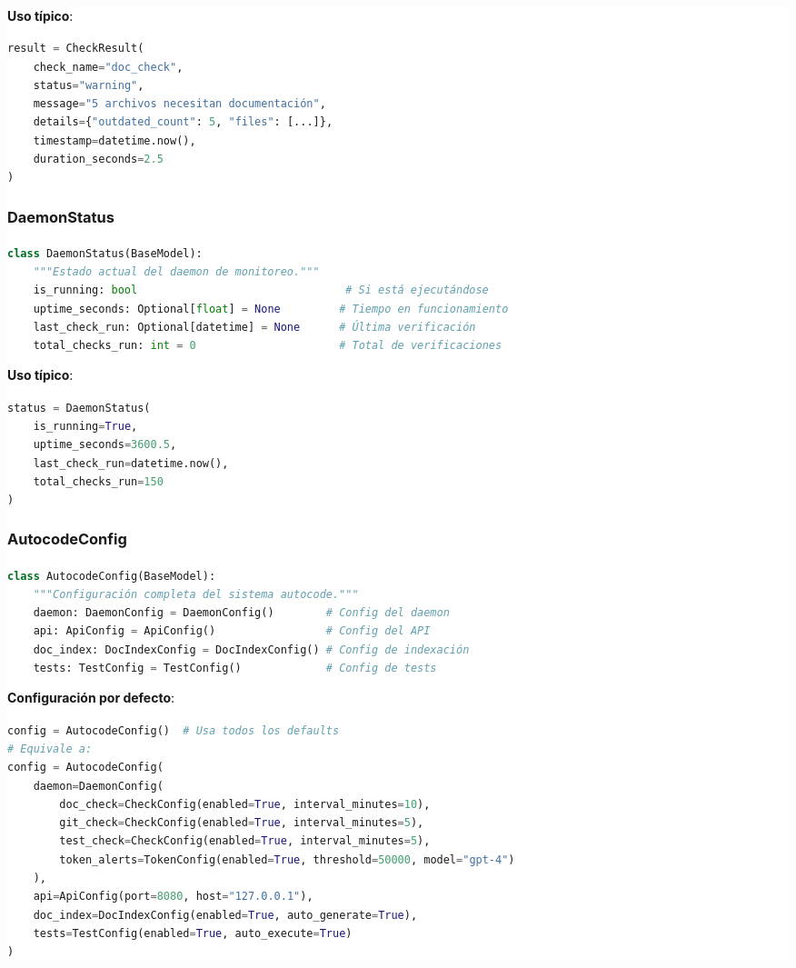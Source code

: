 **Uso típico**:
```python
result = CheckResult(
    check_name="doc_check",
    status="warning",
    message="5 archivos necesitan documentación",
    details={"outdated_count": 5, "files": [...]},
    timestamp=datetime.now(),
    duration_seconds=2.5
)
```

### DaemonStatus
```python
class DaemonStatus(BaseModel):
    """Estado actual del daemon de monitoreo."""
    is_running: bool                                # Si está ejecutándose
    uptime_seconds: Optional[float] = None         # Tiempo en funcionamiento
    last_check_run: Optional[datetime] = None      # Última verificación
    total_checks_run: int = 0                      # Total de verificaciones
```

**Uso típico**:
```python
status = DaemonStatus(
    is_running=True,
    uptime_seconds=3600.5,
    last_check_run=datetime.now(),
    total_checks_run=150
)
```

### AutocodeConfig
```python
class AutocodeConfig(BaseModel):
    """Configuración completa del sistema autocode."""
    daemon: DaemonConfig = DaemonConfig()        # Config del daemon
    api: ApiConfig = ApiConfig()                 # Config del API
    doc_index: DocIndexConfig = DocIndexConfig() # Config de indexación
    tests: TestConfig = TestConfig()             # Config de tests
```

**Configuración por defecto**:
```python
config = AutocodeConfig()  # Usa todos los defaults
# Equivale a:
config = AutocodeConfig(
    daemon=DaemonConfig(
        doc_check=CheckConfig(enabled=True, interval_minutes=10),
        git_check=CheckConfig(enabled=True, interval_minutes=5),
        test_check=CheckConfig(enabled=True, interval_minutes=5),
        token_alerts=TokenConfig(enabled=True, threshold=50000, model="gpt-4")
    ),
    api=ApiConfig(port=8080, host="127.0.0.1"),
    doc_index=DocIndexConfig(enabled=True, auto_generate=True),
    tests=TestConfig(enabled=True, auto_execute=True)
)
```
